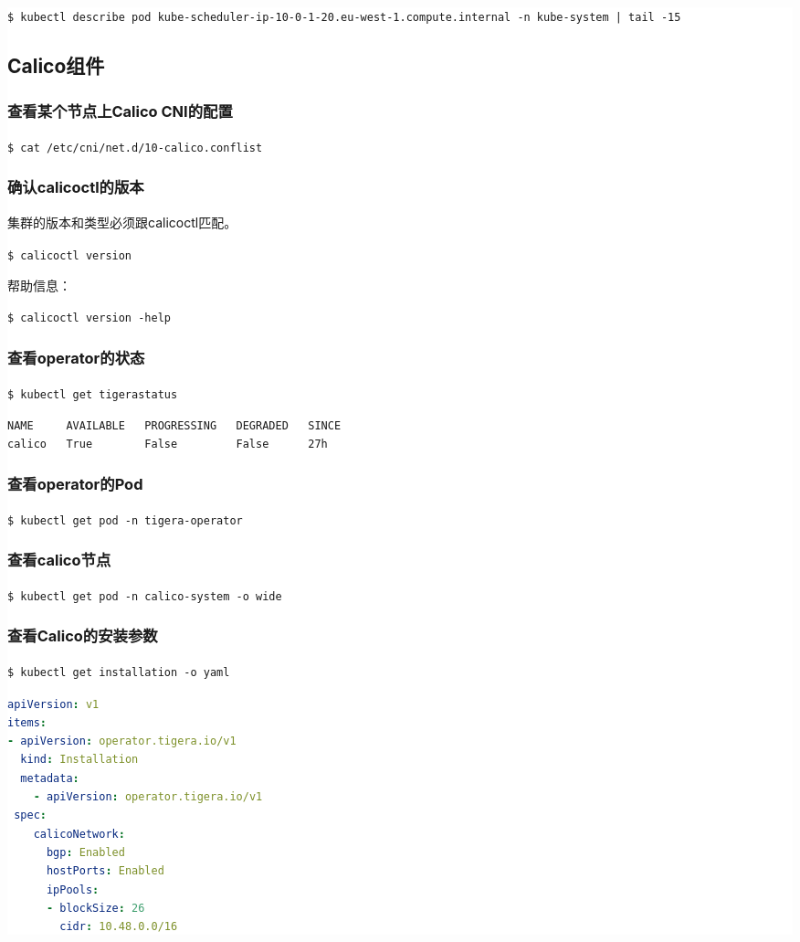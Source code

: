 ```shell
$ kubectl describe pod kube-scheduler-ip-10-0-1-20.eu-west-1.compute.internal -n kube-system | tail -15
```

## Calico组件

### 查看某个节点上Calico CNI的配置

```shell
$ cat /etc/cni/net.d/10-calico.conflist
```

### 确认calicoctl的版本

集群的版本和类型必须跟calicoctl匹配。

```shell
$ calicoctl version
```

帮助信息：

```shell
$ calicoctl version -help
```

### 查看operator的状态

```shell
$ kubectl get tigerastatus
```

```text
NAME     AVAILABLE   PROGRESSING   DEGRADED   SINCE
calico   True        False         False      27h
```

### 查看operator的Pod

```shell
$ kubectl get pod -n tigera-operator
```

### 查看calico节点

```shell
$ kubectl get pod -n calico-system -o wide
```

### 查看Calico的安装参数

```shell
$ kubectl get installation -o yaml
```

```yaml
apiVersion: v1
items:
- apiVersion: operator.tigera.io/v1
  kind: Installation
  metadata:
    - apiVersion: operator.tigera.io/v1
 spec:
    calicoNetwork:
      bgp: Enabled
      hostPorts: Enabled
      ipPools:
      - blockSize: 26
        cidr: 10.48.0.0/16
```